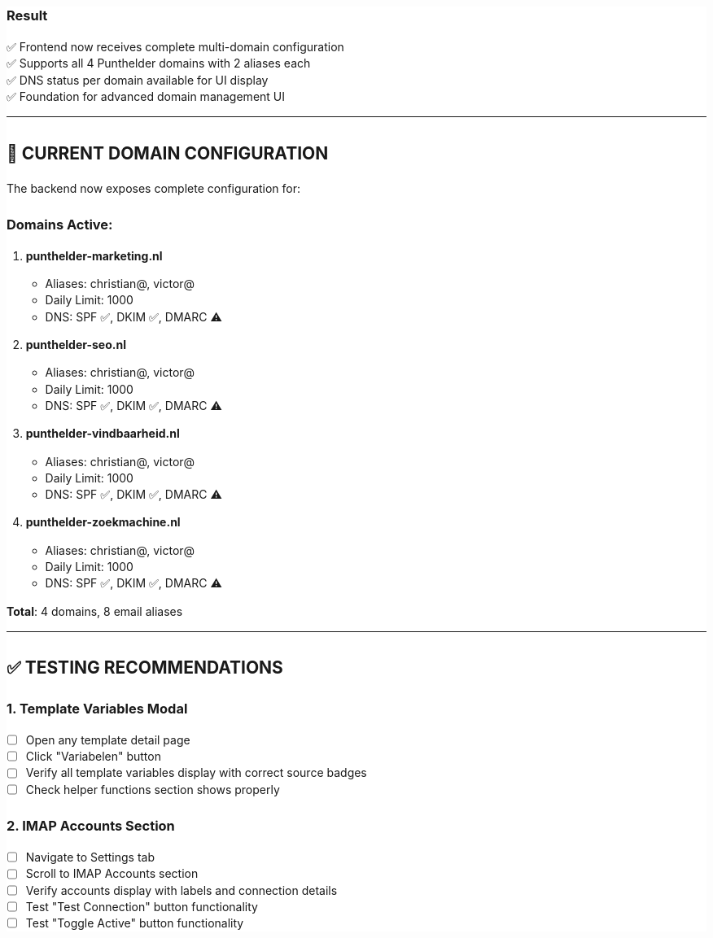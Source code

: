 ### Result
✅ Frontend now receives complete multi-domain configuration  
✅ Supports all 4 Punthelder domains with 2 aliases each  
✅ DNS status per domain available for UI display  
✅ Foundation for advanced domain management UI

---

## 🎯 CURRENT DOMAIN CONFIGURATION

The backend now exposes complete configuration for:

### Domains Active:
1. **punthelder-marketing.nl**
   - Aliases: christian@, victor@
   - Daily Limit: 1000
   - DNS: SPF ✅, DKIM ✅, DMARC ⚠️

2. **punthelder-seo.nl**
   - Aliases: christian@, victor@
   - Daily Limit: 1000
   - DNS: SPF ✅, DKIM ✅, DMARC ⚠️

3. **punthelder-vindbaarheid.nl**
   - Aliases: christian@, victor@
   - Daily Limit: 1000
   - DNS: SPF ✅, DKIM ✅, DMARC ⚠️

4. **punthelder-zoekmachine.nl**
   - Aliases: christian@, victor@
   - Daily Limit: 1000
   - DNS: SPF ✅, DKIM ✅, DMARC ⚠️

**Total**: 4 domains, 8 email aliases

---

## ✅ TESTING RECOMMENDATIONS

### 1. Template Variables Modal
- [ ] Open any template detail page
- [ ] Click "Variabelen" button
- [ ] Verify all template variables display with correct source badges
- [ ] Check helper functions section shows properly

### 2. IMAP Accounts Section
- [ ] Navigate to Settings tab
- [ ] Scroll to IMAP Accounts section
- [ ] Verify accounts display with labels and connection details
- [ ] Test "Test Connection" button functionality
- [ ] Test "Toggle Active" button functionality
